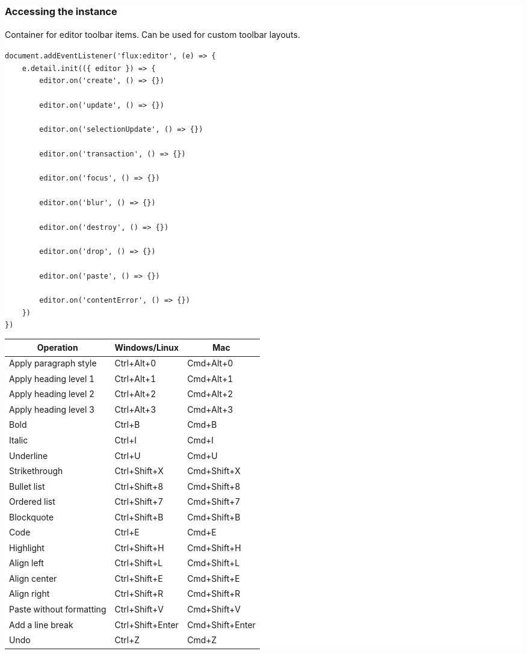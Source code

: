 ### Accessing the instance
Container for editor toolbar items. Can be used for custom toolbar layouts.

```html
document.addEventListener('flux:editor', (e) => {
    e.detail.init(({ editor }) => {
        editor.on('create', () => {})

        editor.on('update', () => {})

        editor.on('selectionUpdate', () => {})

        editor.on('transaction', () => {})

        editor.on('focus', () => {})

        editor.on('blur', () => {})

        editor.on('destroy', () => {})

        editor.on('drop', () => {})

        editor.on('paste', () => {})

        editor.on('contentError', () => {})
    })
})
```


| Operation | Windows/Linux | Mac |
| --- | --- | --- |
| Apply paragraph style | Ctrl+Alt+0 | Cmd+Alt+0 |
| Apply heading level 1 | Ctrl+Alt+1 | Cmd+Alt+1 |
| Apply heading level 2 | Ctrl+Alt+2 | Cmd+Alt+2 |
| Apply heading level 3 | Ctrl+Alt+3 | Cmd+Alt+3 |
| Bold | Ctrl+B | Cmd+B |
| Italic | Ctrl+I | Cmd+I |
| Underline | Ctrl+U | Cmd+U |
| Strikethrough | Ctrl+Shift+X | Cmd+Shift+X |
| Bullet list | Ctrl+Shift+8 | Cmd+Shift+8 |
| Ordered list | Ctrl+Shift+7 | Cmd+Shift+7 |
| Blockquote | Ctrl+Shift+B | Cmd+Shift+B |
| Code | Ctrl+E | Cmd+E |
| Highlight | Ctrl+Shift+H | Cmd+Shift+H |
| Align left | Ctrl+Shift+L | Cmd+Shift+L |
| Align center | Ctrl+Shift+E | Cmd+Shift+E |
| Align right | Ctrl+Shift+R | Cmd+Shift+R |
| Paste without formatting | Ctrl+Shift+V | Cmd+Shift+V |
| Add a line break | Ctrl+Shift+Enter | Cmd+Shift+Enter |
| Undo | Ctrl+Z | Cmd+Z |